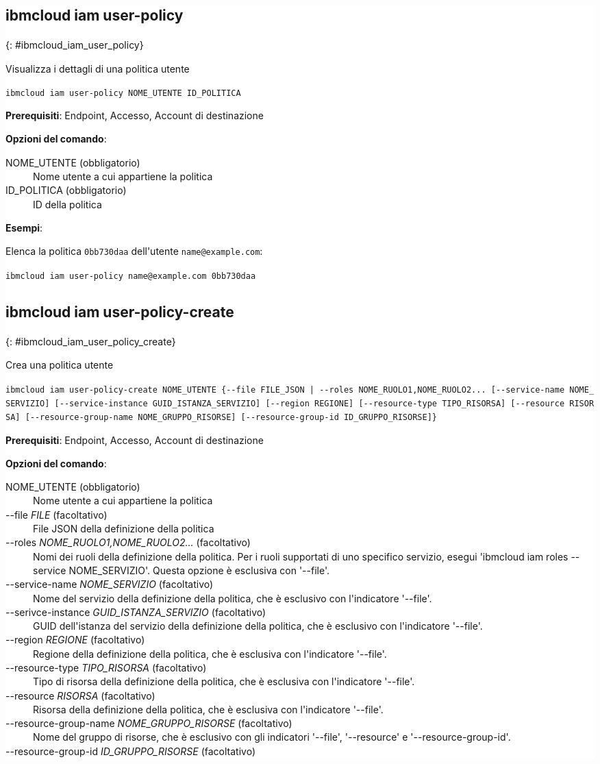 ## ibmcloud iam user-policy
{: #ibmcloud_iam_user_policy}

Visualizza i dettagli di una politica utente

```
ibmcloud iam user-policy NOME_UTENTE ID_POLITICA
```

<strong>Prerequisiti</strong>: Endpoint, Accesso, Account di destinazione

<strong>Opzioni del comando</strong>:
<dl>
<dt>NOME_UTENTE (obbligatorio)</dt>
<dd>Nome utente a cui appartiene la politica</dd>
<dt>ID_POLITICA (obbligatorio)</dt>
<dd>ID della politica</dd>
</dl>

<strong>Esempi</strong>:

Elenca la politica `0bb730daa` dell'utente `name@example.com`:

```
ibmcloud iam user-policy name@example.com 0bb730daa
```

## ibmcloud iam user-policy-create
{: #ibmcloud_iam_user_policy_create}

Crea una politica utente

```
ibmcloud iam user-policy-create NOME_UTENTE {--file FILE_JSON | --roles NOME_RUOLO1,NOME_RUOLO2... [--service-name NOME_SERVIZIO] [--service-instance GUID_ISTANZA_SERVIZIO] [--region REGIONE] [--resource-type TIPO_RISORSA] [--resource RISORSA] [--resource-group-name NOME_GRUPPO_RISORSE] [--resource-group-id ID_GRUPPO_RISORSE]}
```

<strong>Prerequisiti</strong>: Endpoint, Accesso, Account di destinazione

<strong>Opzioni del comando</strong>:
<dl>
<dt>NOME_UTENTE (obbligatorio)</dt>
<dd>Nome utente a cui appartiene la politica</dd>
<dt>--file <i>FILE</i> (facoltativo)</dt>
<dd>File JSON della definizione della politica</dd>
<dt>--roles <i>NOME_RUOLO1,NOME_RUOLO2...</i> (facoltativo)</dt>
<dd>Nomi dei ruoli della definizione della politica. Per i ruoli supportati di uno specifico servizio, esegui 'ibmcloud iam roles --service NOME_SERVIZIO'. Questa opzione è esclusiva con '--file'.</dd>
<dt>--service-name <i>NOME_SERVIZIO</i> (facoltativo)</dt>
<dd>Nome del servizio della definizione della politica, che è esclusivo con l'indicatore '--file'.</dd>
<dt>--serivce-instance <i>GUID_ISTANZA_SERVIZIO</i> (facoltativo)</dt>
<dd>GUID dell'istanza del servizio della definizione della politica, che è esclusivo con l'indicatore '--file'.</dd>
<dt>--region <i>REGIONE</i> (facoltativo)</dt>
<dd>Regione della definizione della politica, che è esclusiva con l'indicatore '--file'.</dd>
<dt>--resource-type <i>TIPO_RISORSA</i> (facoltativo)</dt>
<dd>Tipo di risorsa della definizione della politica, che è esclusiva con l'indicatore '--file'.</dd>
<dt>--resource <i>RISORSA</i> (facoltativo)</dt>
<dd>Risorsa della definizione della politica, che è esclusiva con l'indicatore '--file'.</dd>
<dt>--resource-group-name <i>NOME_GRUPPO_RISORSE</i> (facoltativo)</dt>
<dd>Nome del gruppo di risorse, che è esclusivo con gli indicatori '--file', '--resource' e '--resource-group-id'.</dd>
<dt>--resource-group-id <i>ID_GRUPPO_RISORSE</i> (facoltativo)</dt>